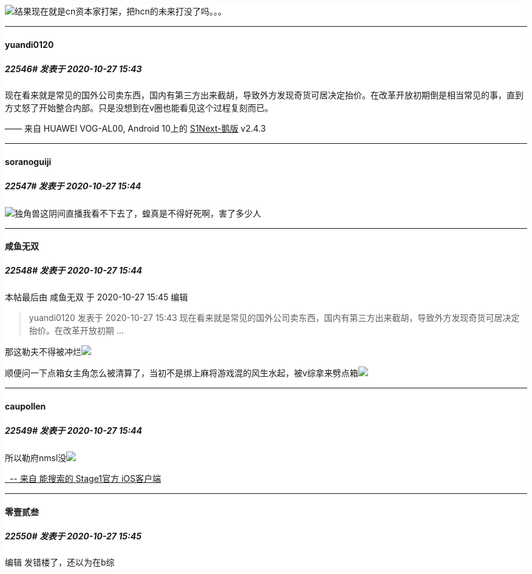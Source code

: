 
<img src="https://static.saraba1st.com/image/smiley/face2017/001.png" referrerpolicy="no-referrer">结果现在就是cn资本家打架，把hcn的未来打没了吗。。。


-----

####  yuandi0120  
##### 22546#       发表于 2020-10-27 15:43


现在看来就是常见的国外公司卖东西，国内有第三方出来截胡，导致外方发现奇货可居决定抬价。在改革开放初期倒是相当常见的事，直到方丈怒了开始整合内部。只是没想到在v圈也能看见这个过程复刻而已。

—— 来自 HUAWEI VOG-AL00, Android 10上的 [S1Next-鹅版](https://github.com/ykrank/S1-Next/releases) v2.4.3


-----

####  soranoguiji  
##### 22547#       发表于 2020-10-27 15:44


<img src="https://static.saraba1st.com/image/smiley/face2017/169.gif" referrerpolicy="no-referrer">独角兽这阴间直播我看不下去了，蝗真是不得好死啊，害了多少人


-----

####  咸鱼无双  
##### 22548#       发表于 2020-10-27 15:44


 本帖最后由 咸鱼无双 于 2020-10-27 15:45 编辑 
<blockquote>yuandi0120 发表于 2020-10-27 15:43
现在看来就是常见的国外公司卖东西，国内有第三方出来截胡，导致外方发现奇货可居决定抬价。在改革开放初期 ...</blockquote>
那这勒夫不得被冲烂<img src="https://static.saraba1st.com/image/smiley/face2017/068.png" referrerpolicy="no-referrer">

顺便问一下点箱女主角怎么被清算了，当初不是绑上麻将游戏混的风生水起，被v综拿来劈点箱<img src="https://static.saraba1st.com/image/smiley/face2017/068.png" referrerpolicy="no-referrer">


-----

####  caupollen  
##### 22549#       发表于 2020-10-27 15:44


所以勒府nmsl没<img src="https://static.saraba1st.com/image/smiley/face2017/020.png" referrerpolicy="no-referrer">

[  -- 来自 能搜索的 Stage1官方 iOS客户端](https://itunes.apple.com/fi/app/saraba1st/id1221237470?mt=8)


-----

####  零壹贰叁  
##### 22550#       发表于 2020-10-27 15:45


编辑 发错楼了，还以为在b综
